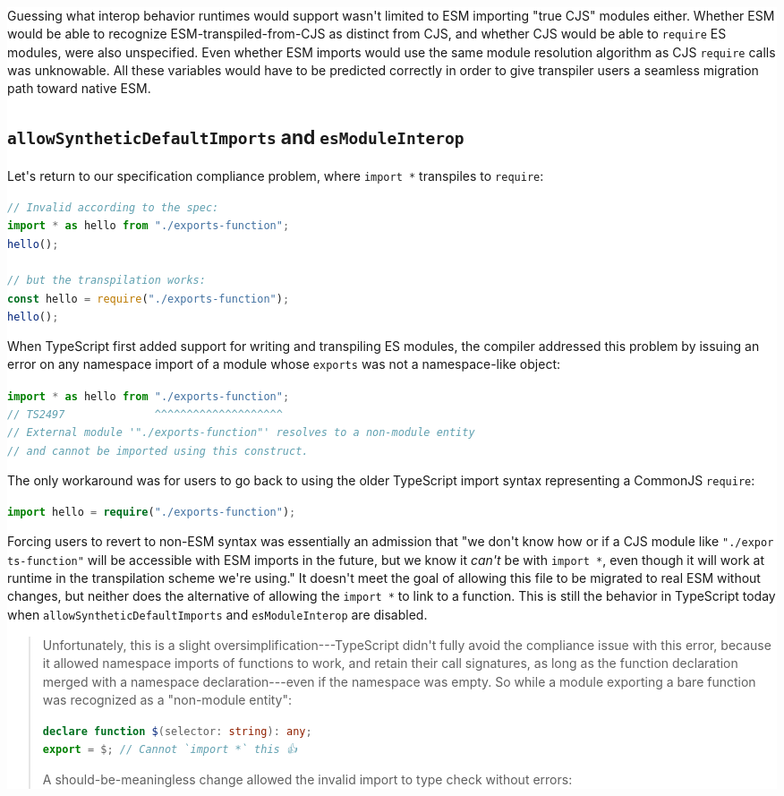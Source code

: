 Guessing what interop behavior runtimes would support wasn't limited to
ESM importing "true CJS" modules either. Whether ESM would be able to
recognize ESM-transpiled-from-CJS as distinct from CJS, and whether CJS
would be able to `require` ES modules, were also unspecified. Even
whether ESM imports would use the same module resolution algorithm as
CJS `require` calls was unknowable. All these variables would have to be
predicted correctly in order to give transpiler users a seamless
migration path toward native ESM.

`allowSyntheticDefaultImports` and `esModuleInterop` 
----------------------------------------------------

Let's return to our specification compliance problem, where `import *`
transpiles to `require`:

```ts
// Invalid according to the spec:
import * as hello from "./exports-function";
hello();

// but the transpilation works:
const hello = require("./exports-function");
hello();
```

When TypeScript first added support for writing and transpiling ES
modules, the compiler addressed this problem by issuing an error on any
namespace import of a module whose `exports` was not a namespace-like
object:

```ts
import * as hello from "./exports-function";
// TS2497              ^^^^^^^^^^^^^^^^^^^^
// External module '"./exports-function"' resolves to a non-module entity
// and cannot be imported using this construct.
```

The only workaround was for users to go back to using the older
TypeScript import syntax representing a CommonJS `require`:

```ts
import hello = require("./exports-function");
```

Forcing users to revert to non-ESM syntax was essentially an admission
that "we don't know how or if a CJS module like `"./exports-function"`
will be accessible with ESM imports in the future, but we know it
*can't* be with `import *`, even though it will work at runtime in the
transpilation scheme we're using." It doesn't meet the goal of allowing
this file to be migrated to real ESM without changes, but neither does
the alternative of allowing the `import *` to link to a function. This
is still the behavior in TypeScript today when
`allowSyntheticDefaultImports` and `esModuleInterop` are disabled.

> Unfortunately, this is a slight oversimplification---TypeScript didn't
> fully avoid the compliance issue with this error, because it allowed
> namespace imports of functions to work, and retain their call
> signatures, as long as the function declaration merged with a
> namespace declaration---even if the namespace was empty. So while a
> module exporting a bare function was recognized as a "non-module
> entity":
>
> ```ts
> declare function $(selector: string): any;
> export = $; // Cannot `import *` this 👍
> ```
>
> A should-be-meaningless change allowed the invalid import to type
> check without errors: